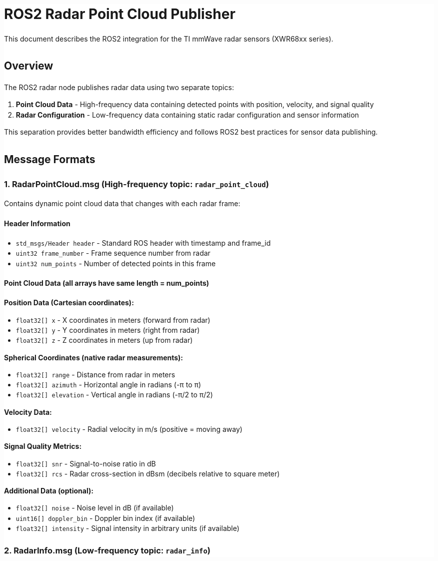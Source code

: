 # ROS2 Radar Point Cloud Publisher

This document describes the ROS2 integration for the TI mmWave radar sensors (XWR68xx series).

## Overview

The ROS2 radar node publishes radar data using two separate topics:
1. **Point Cloud Data** - High-frequency data containing detected points with position, velocity, and signal quality
2. **Radar Configuration** - Low-frequency data containing static radar configuration and sensor information

This separation provides better bandwidth efficiency and follows ROS2 best practices for sensor data publishing.

## Message Formats

### 1. RadarPointCloud.msg (High-frequency topic: `radar_point_cloud`)

Contains dynamic point cloud data that changes with each radar frame:

#### Header Information
- `std_msgs/Header header` - Standard ROS header with timestamp and frame_id
- `uint32 frame_number` - Frame sequence number from radar
- `uint32 num_points` - Number of detected points in this frame

#### Point Cloud Data (all arrays have same length = num_points)

**Position Data (Cartesian coordinates):**
- `float32[] x` - X coordinates in meters (forward from radar)
- `float32[] y` - Y coordinates in meters (right from radar)
- `float32[] z` - Z coordinates in meters (up from radar)

**Spherical Coordinates (native radar measurements):**
- `float32[] range` - Distance from radar in meters
- `float32[] azimuth` - Horizontal angle in radians (-π to π)
- `float32[] elevation` - Vertical angle in radians (-π/2 to π/2)

**Velocity Data:**
- `float32[] velocity` - Radial velocity in m/s (positive = moving away)

**Signal Quality Metrics:**
- `float32[] snr` - Signal-to-noise ratio in dB
- `float32[] rcs` - Radar cross-section in dBsm (decibels relative to square meter)

**Additional Data (optional):**
- `float32[] noise` - Noise level in dB (if available)
- `uint16[] doppler_bin` - Doppler bin index (if available)
- `float32[] intensity` - Signal intensity in arbitrary units (if available)

### 2. RadarInfo.msg (Low-frequency topic: `radar_info`)
